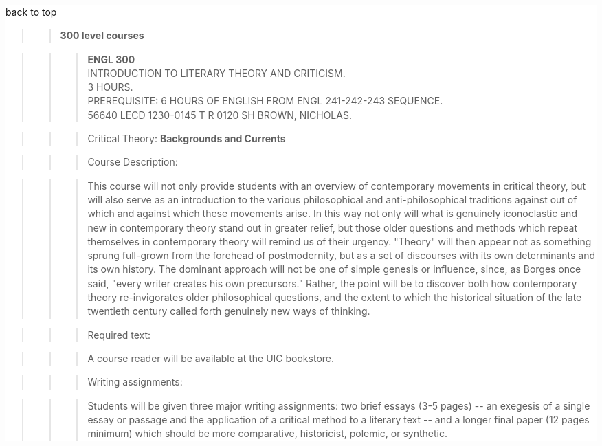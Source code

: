 back to top  
  
  
  
> > **300 level courses**  
  
  
  
> > > **ENGL 300**  
>  INTRODUCTION TO LITERARY THEORY AND CRITICISM.  
>  3 HOURS.  
>  PREREQUISITE: 6 HOURS OF ENGLISH FROM ENGL 241-242-243 SEQUENCE.  
>  56640 LECD 1230-0145 T R 0120 SH BROWN, NICHOLAS.

>>>

>>> Critical Theory: **Backgrounds and Currents**

>>>

>>> Course Description:

>>>

>>> This course will not only provide students with an overview of
contemporary movements in critical theory, but will also serve as an
introduction to the various philosophical and anti-philosophical traditions
against out of which and against which these movements arise. In this way not
only will what is genuinely iconoclastic and new in contemporary theory stand
out in greater relief, but those older questions and methods which repeat
themselves in contemporary theory will remind us of their urgency. "Theory"
will then appear not as something sprung full-grown from the forehead of
postmodernity, but as a set of discourses with its own determinants and its
own history. The dominant approach will not be one of simple genesis or
influence, since, as Borges once said, "every writer creates his own
precursors." Rather, the point will be to discover both how contemporary
theory re-invigorates older philosophical questions, and the extent to which
the historical situation of the late twentieth century called forth genuinely
new ways of thinking.

>>>

>>> Required text:

>>>

>>> A course reader will be available at the UIC bookstore.

>>>

>>> Writing assignments:

>>>

>>> Students will be given three major writing assignments: two brief essays
(3-5 pages) -- an exegesis of a single essay or passage and the application of
a critical method to a literary text -- and a longer final paper (12 pages
minimum) which should be more comparative, historicist, polemic, or synthetic.

>>>
